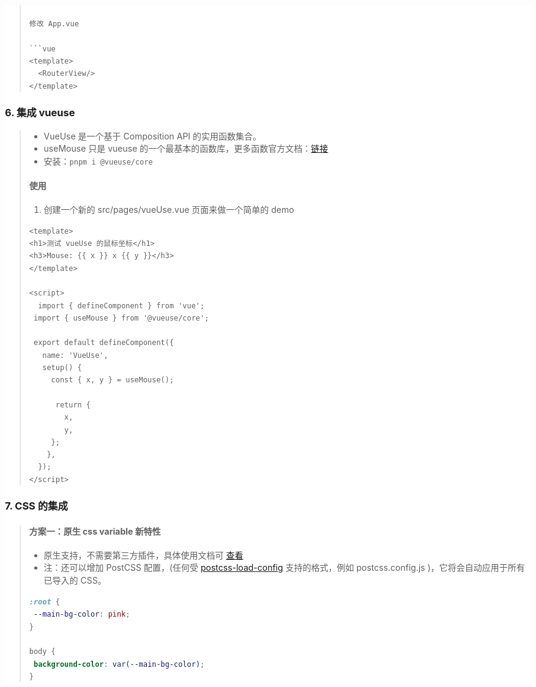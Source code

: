 >```
>
>修改 App.vue
>
>```vue
><template>
>	<RouterView/>
></template>
>```

### 6. 集成 vueuse

>- VueUse 是一个基于 Composition API 的实用函数集合。
>- useMouse 只是 vueuse 的一个最基本的函数库，更多函数官方文档：[链接](https://link.juejin.cn?target=https%3A%2F%2Fvueuse.org%2F)
>- 安装：`pnpm i @vueuse/core`
>
>#### 使用
>
>1. 创建一个新的 src/pages/vueUse.vue 页面来做一个简单的 demo
>
>```vue
><template>
><h1>测试 vueUse 的鼠标坐标</h1>
><h3>Mouse: {{ x }} x {{ y }}</h3>
></template>
>
> <script>
>   import { defineComponent } from 'vue';
>  import { useMouse } from '@vueuse/core';
>
>  export default defineComponent({
>    name: 'VueUse',
>    setup() {
>      const { x, y } = useMouse();
>
>       return {
>         x,
>         y,
>      };
>     },
>   });
> </script>
> ```
> 

### 7. CSS 的集成

>#### 方案一：原生 css variable 新特性
>
>- 原生支持，不需要第三方插件，具体使用文档可 [查看](https%3A%2F%2Fdeveloper.mozilla.org%2Fzh-CN%2Fdocs%2FWeb%2FCSS%2Fvar)
>- 注：还可以增加 PostCSS 配置，(任何受 [postcss-load-config](https%3A%2F%2Fgithub.com%2Fpostcss%2Fpostcss-load-config) 支持的格式，例如 postcss.config.js )，它将会自动应用于所有已导入的 CSS。
>
>```css
>:root {
>  --main-bg-color: pink;
>}
>
>body {
>  background-color: var(--main-bg-color);
>}
>```
>